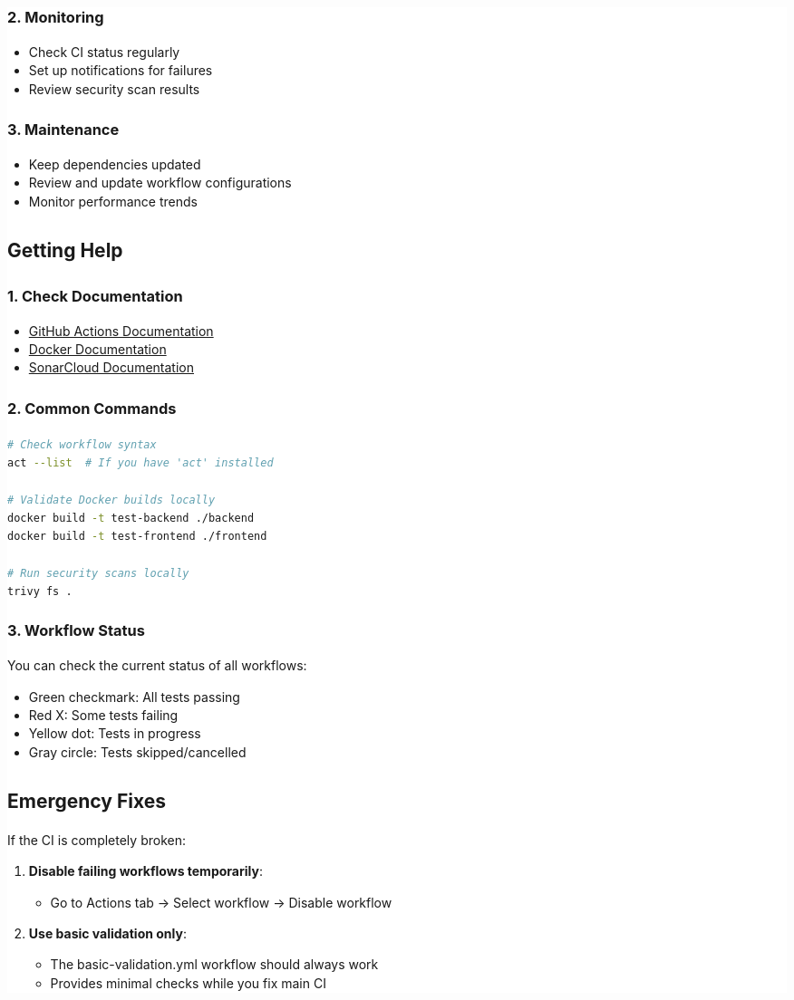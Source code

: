 ### 2. Monitoring

- Check CI status regularly
- Set up notifications for failures
- Review security scan results

### 3. Maintenance

- Keep dependencies updated
- Review and update workflow configurations
- Monitor performance trends

## Getting Help

### 1. Check Documentation

- [GitHub Actions Documentation](https://docs.github.com/en/actions)
- [Docker Documentation](https://docs.docker.com/)
- [SonarCloud Documentation](https://docs.sonarcloud.io/)

### 2. Common Commands

```bash
# Check workflow syntax
act --list  # If you have 'act' installed

# Validate Docker builds locally
docker build -t test-backend ./backend
docker build -t test-frontend ./frontend

# Run security scans locally
trivy fs .
```

### 3. Workflow Status

You can check the current status of all workflows:
- Green checkmark: All tests passing
- Red X: Some tests failing
- Yellow dot: Tests in progress
- Gray circle: Tests skipped/cancelled

## Emergency Fixes

If the CI is completely broken:

1. **Disable failing workflows temporarily**:
   - Go to Actions tab → Select workflow → Disable workflow

2. **Use basic validation only**:
   - The basic-validation.yml workflow should always work
   - Provides minimal checks while you fix main CI
